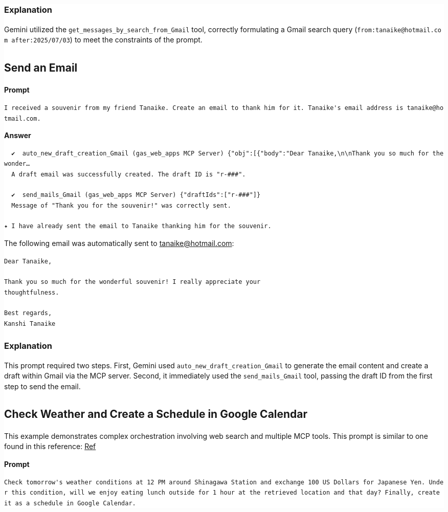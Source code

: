 ### Explanation
Gemini utilized the `get_messages_by_search_from_Gmail` tool, correctly formulating a Gmail search query (`from:tanaike@hotmail.com after:2025/07/03`) to meet the constraints of the prompt.

## Send an Email

**Prompt**
```text
I received a souvenir from my friend Tanaike. Create an email to thank him for it. Tanaike's email address is tanaike@hotmail.com.
```

**Answer**
```text
  ✔  auto_new_draft_creation_Gmail (gas_web_apps MCP Server) {"obj":[{"body":"Dear Tanaike,\n\nThank you so much for the wonder…
  A draft email was successfully created. The draft ID is "r-###".

  ✔  send_mails_Gmail (gas_web_apps MCP Server) {"draftIds":["r-###"]}
  Message of "Thank you for the souvenir!" was correctly sent.

✦ I have already sent the email to Tanaike thanking him for the souvenir.
```

The following email was automatically sent to tanaike@hotmail.com:

```text
Dear Tanaike,

Thank you so much for the wonderful souvenir! I really appreciate your
thoughtfulness.

Best regards,
Kanshi Tanaike
```

### Explanation
This prompt required two steps. First, Gemini used `auto_new_draft_creation_Gmail` to generate the email content and create a draft within Gmail via the MCP server. Second, it immediately used the `send_mails_Gmail` tool, passing the draft ID from the first step to send the email.

## Check Weather and Create a Schedule in Google Calendar

This example demonstrates complex orchestration involving web search and multiple MCP tools. This prompt is similar to one found in this reference: [Ref](https://github.com/tanaikech/A2AApp?tab=readme-ov-file#sample-3)

**Prompt**
```text
Check tomorrow's weather conditions at 12 PM around Shinagawa Station and exchange 100 US Dollars for Japanese Yen. Under this condition, will we enjoy eating lunch outside for 1 hour at the retrieved location and that day? Finally, create it as a schedule in Google Calendar.
```
